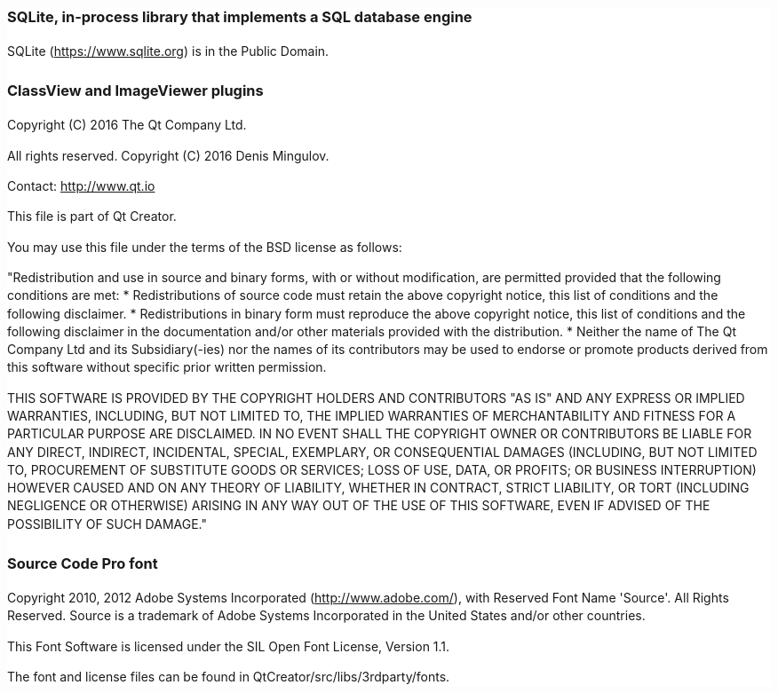 ### SQLite, in-process library that implements a SQL database engine

SQLite (https://www.sqlite.org) is in the Public Domain.

### ClassView and ImageViewer plugins

  Copyright (C) 2016 The Qt Company Ltd.

  All rights reserved.
  Copyright (C) 2016 Denis Mingulov.

  Contact: http://www.qt.io

  This file is part of Qt Creator.

  You may use this file under the terms of the BSD license as follows:

  "Redistribution and use in source and binary forms, with or without
  modification, are permitted provided that the following conditions are
  met:
    * Redistributions of source code must retain the above copyright
      notice, this list of conditions and the following disclaimer.
    * Redistributions in binary form must reproduce the above copyright
      notice, this list of conditions and the following disclaimer in
      the documentation and/or other materials provided with the
      distribution.
    * Neither the name of The Qt Company Ltd and its Subsidiary(-ies) nor
      the names of its contributors may be used to endorse or promote
      products derived from this software without specific prior written
      permission.

  THIS SOFTWARE IS PROVIDED BY THE COPYRIGHT HOLDERS AND CONTRIBUTORS
  "AS IS" AND ANY EXPRESS OR IMPLIED WARRANTIES, INCLUDING, BUT NOT
  LIMITED TO, THE IMPLIED WARRANTIES OF MERCHANTABILITY AND FITNESS FOR
  A PARTICULAR PURPOSE ARE DISCLAIMED. IN NO EVENT SHALL THE COPYRIGHT
  OWNER OR CONTRIBUTORS BE LIABLE FOR ANY DIRECT, INDIRECT, INCIDENTAL,
  SPECIAL, EXEMPLARY, OR CONSEQUENTIAL DAMAGES (INCLUDING, BUT NOT
  LIMITED TO, PROCUREMENT OF SUBSTITUTE GOODS OR SERVICES; LOSS OF USE,
  DATA, OR PROFITS; OR BUSINESS INTERRUPTION) HOWEVER CAUSED AND ON ANY
  THEORY OF LIABILITY, WHETHER IN CONTRACT, STRICT LIABILITY, OR TORT
  (INCLUDING NEGLIGENCE OR OTHERWISE) ARISING IN ANY WAY OUT OF THE USE
  OF THIS SOFTWARE, EVEN IF ADVISED OF THE POSSIBILITY OF SUCH DAMAGE."

### Source Code Pro font

  Copyright 2010, 2012 Adobe Systems Incorporated (http://www.adobe.com/),
  with Reserved Font Name 'Source'. All Rights Reserved. Source is a
  trademark of Adobe Systems Incorporated in the United States
  and/or other countries.

  This Font Software is licensed under the SIL Open Font License, Version 1.1.

  The font and license files can be found in QtCreator/src/libs/3rdparty/fonts.
